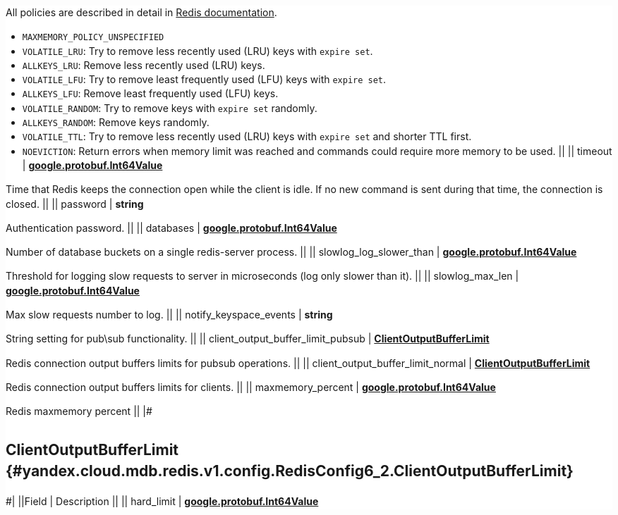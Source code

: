 All policies are described in detail in [Redis documentation](https://redis.io/topics/lru-cache).

- `MAXMEMORY_POLICY_UNSPECIFIED`
- `VOLATILE_LRU`: Try to remove less recently used (LRU) keys with `expire set`.
- `ALLKEYS_LRU`: Remove less recently used (LRU) keys.
- `VOLATILE_LFU`: Try to remove least frequently used (LFU) keys with `expire set`.
- `ALLKEYS_LFU`: Remove least frequently used (LFU) keys.
- `VOLATILE_RANDOM`: Try to remove keys with `expire set` randomly.
- `ALLKEYS_RANDOM`: Remove keys randomly.
- `VOLATILE_TTL`: Try to remove less recently used (LRU) keys with `expire set`
and shorter TTL first.
- `NOEVICTION`: Return errors when memory limit was reached and commands could require
more memory to be used. ||
|| timeout | **[google.protobuf.Int64Value](https://developers.google.com/protocol-buffers/docs/reference/csharp/class/google/protobuf/well-known-types/int64-value)**

Time that Redis keeps the connection open while the client is idle.
If no new command is sent during that time, the connection is closed. ||
|| password | **string**

Authentication password. ||
|| databases | **[google.protobuf.Int64Value](https://developers.google.com/protocol-buffers/docs/reference/csharp/class/google/protobuf/well-known-types/int64-value)**

Number of database buckets on a single redis-server process. ||
|| slowlog_log_slower_than | **[google.protobuf.Int64Value](https://developers.google.com/protocol-buffers/docs/reference/csharp/class/google/protobuf/well-known-types/int64-value)**

Threshold for logging slow requests to server in microseconds (log only slower than it). ||
|| slowlog_max_len | **[google.protobuf.Int64Value](https://developers.google.com/protocol-buffers/docs/reference/csharp/class/google/protobuf/well-known-types/int64-value)**

Max slow requests number to log. ||
|| notify_keyspace_events | **string**

String setting for pub\sub functionality. ||
|| client_output_buffer_limit_pubsub | **[ClientOutputBufferLimit](#yandex.cloud.mdb.redis.v1.config.RedisConfig6_2.ClientOutputBufferLimit)**

Redis connection output buffers limits for pubsub operations. ||
|| client_output_buffer_limit_normal | **[ClientOutputBufferLimit](#yandex.cloud.mdb.redis.v1.config.RedisConfig6_2.ClientOutputBufferLimit)**

Redis connection output buffers limits for clients. ||
|| maxmemory_percent | **[google.protobuf.Int64Value](https://developers.google.com/protocol-buffers/docs/reference/csharp/class/google/protobuf/well-known-types/int64-value)**

Redis maxmemory percent ||
|#

## ClientOutputBufferLimit {#yandex.cloud.mdb.redis.v1.config.RedisConfig6_2.ClientOutputBufferLimit}

#|
||Field | Description ||
|| hard_limit | **[google.protobuf.Int64Value](https://developers.google.com/protocol-buffers/docs/reference/csharp/class/google/protobuf/well-known-types/int64-value)**
